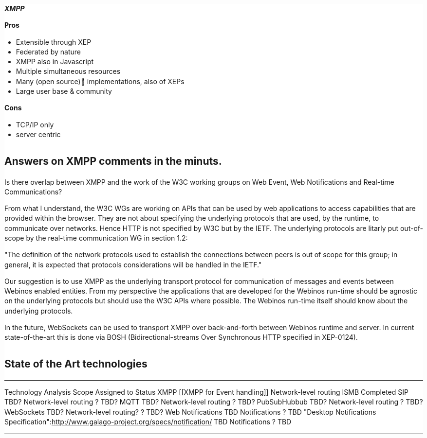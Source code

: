 ***XMPP***

**Pros**
* Extensible through XEP
* Federated by nature
* XMPP also in Javascript
* Multiple simultaneous resources
* Many (open source) implementations, also of XEPs
* Large user base & community

**Cons**
* TCP/IP only
* server centric

Answers on XMPP comments in the minuts.
---------------------------------------

Is there overlap between XMPP and the work of the W3C working groups on Web Event, Web Notifications and Real-time Communications?

From what I understand, the W3C WGs are working on APIs that can be used by web applications to access capabilities that are provided within the browser. They are not about specifying the underlying protocols that are used, by the runtime, to communicate over networks. Hence HTTP is not specified by W3C but by the IETF. The underlying protocols are litarly put out-of-scope by the real-time communication WG in section 1.2:

"The definition of the network protocols used to establish the connections between peers is out of scope for this group; in general, it is expected that protocols considerations will be handled in the IETF."

Our suggestion is to use XMPP as the underlying transport protocol for communication of messages and events between Webinos enabled entities. From my perspective the applications that are developed for the Webinos run-time should be agnostic on the underlying protocols but should use the W3C APIs where possible. The Webinos run-time itself should know about the underlying protocols.

In the future, WebSockets can be used to transport XMPP over back-and-forth between Webinos runtime and server. In current state-of-the-art this is done via BOSH (Bidirectional-streams Over Synchronous HTTP specified in XEP-0124).

State of the Art technologies
-----------------------------

  ------------------------------------------------------------------------------------------- ----------------------------- ------------------------ ------------- -----------
  Technology                                                                                  Analysis                      Scope                    Assigned to   Status
  XMPP                                                                                        [[XMPP for Event handling]]   Network-level routing    ISMB          Completed
  SIP                                                                                         TBD?                          Network-level routing    ?             TBD?
  MQTT                                                                                        TBD?                          Network-level routing    ?             TBD?
  PubSubHubbub                                                                                TBD?                          Network-level routing    ?             TBD?
  WebSockets                                                                                  TBD?                          Network-level routing?   ?             TBD?
  Web Notifications                                                                           TBD                           Notifications            ?             TBD
  "Desktop Notifications Specification":http://www.galago-project.org/specs/notification/   TBD                           Notifications            ?             TBD
  ------------------------------------------------------------------------------------------- ----------------------------- ------------------------ ------------- -----------
